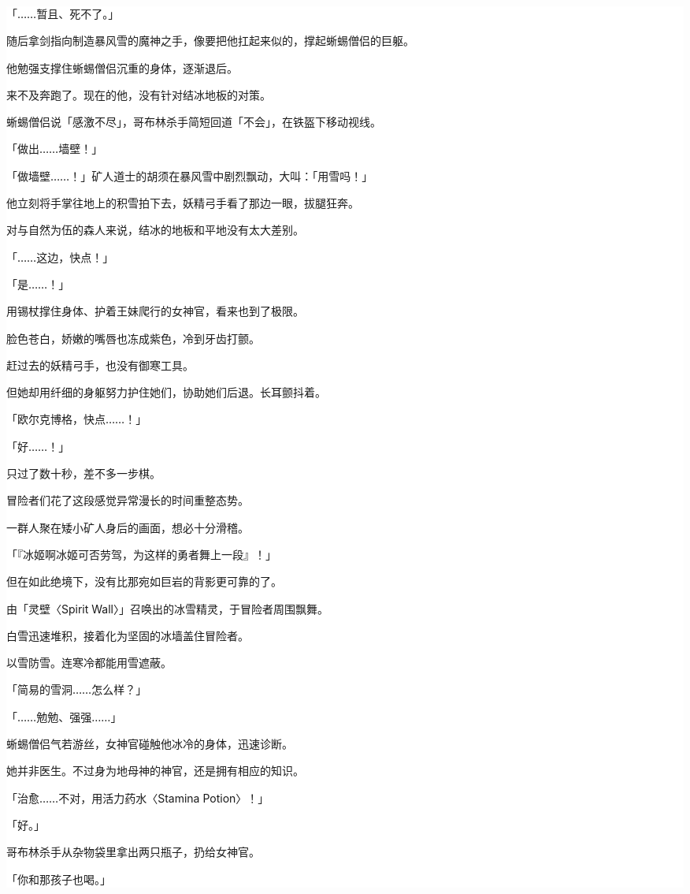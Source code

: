 「……暂且、死不了。」

随后拿剑指向制造暴风雪的魔神之手，像要把他扛起来似的，撑起蜥蜴僧侣的巨躯。

他勉强支撑住蜥蜴僧侣沉重的身体，逐渐退后。

来不及奔跑了。现在的他，没有针对结冰地板的对策。

蜥蜴僧侣说「感激不尽」，哥布林杀手简短回道「不会」，在铁盔下移动视线。

「做出……墙壁！」

「做墙壁……！」矿人道士的胡须在暴风雪中剧烈飘动，大叫：「用雪吗！」

他立刻将手掌往地上的积雪拍下去，妖精弓手看了那边一眼，拔腿狂奔。

对与自然为伍的森人来说，结冰的地板和平地没有太大差别。

「……这边，快点！」

「是……！」

用锡杖撑住身体、护着王妹爬行的女神官，看来也到了极限。

脸色苍白，娇嫩的嘴唇也冻成紫色，冷到牙齿打颤。

赶过去的妖精弓手，也没有御寒工具。

但她却用纤细的身躯努力护住她们，协助她们后退。长耳颤抖着。

「欧尔克博格，快点……！」

「好……！」

只过了数十秒，差不多一步棋。

冒险者们花了这段感觉异常漫长的时间重整态势。

一群人聚在矮小矿人身后的画面，想必十分滑稽。

「『冰姬啊冰姬可否劳驾，为这样的勇者舞上一段』！」

但在如此绝境下，没有比那宛如巨岩的背影更可靠的了。

由「灵壁〈Spirit Wall〉」召唤出的冰雪精灵，于冒险者周围飘舞。

白雪迅速堆积，接着化为坚固的冰墙盖住冒险者。

以雪防雪。连寒冷都能用雪遮蔽。

「简易的雪洞……怎么样？」

「……勉勉、强强……」

蜥蜴僧侣气若游丝，女神官碰触他冰冷的身体，迅速诊断。

她并非医生。不过身为地母神的神官，还是拥有相应的知识。

「治愈……不对，用活力药水〈Stamina Potion〉！」

「好。」

哥布林杀手从杂物袋里拿出两只瓶子，扔给女神官。

「你和那孩子也喝。」

